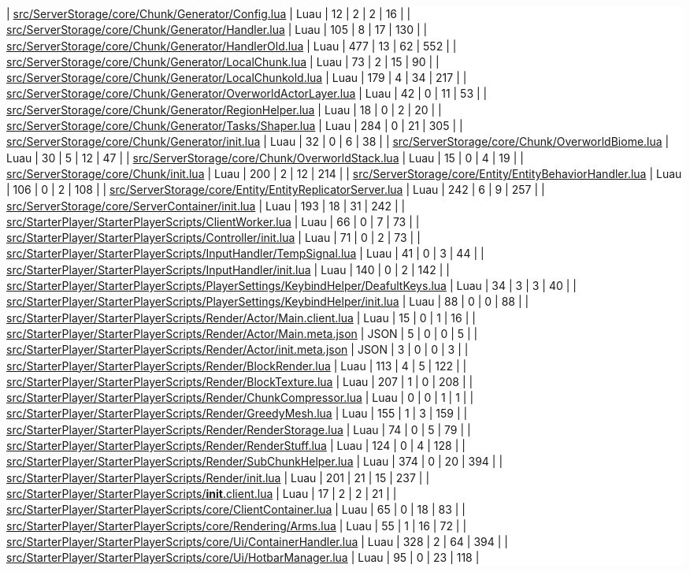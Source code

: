 | [src/ServerStorage/core/Chunk/Generator/Config.lua](/src/ServerStorage/core/Chunk/Generator/Config.lua) | Luau | 12 | 2 | 2 | 16 |
| [src/ServerStorage/core/Chunk/Generator/Handler.lua](/src/ServerStorage/core/Chunk/Generator/Handler.lua) | Luau | 105 | 8 | 17 | 130 |
| [src/ServerStorage/core/Chunk/Generator/HandlerOld.lua](/src/ServerStorage/core/Chunk/Generator/HandlerOld.lua) | Luau | 477 | 13 | 62 | 552 |
| [src/ServerStorage/core/Chunk/Generator/LocalChunk.lua](/src/ServerStorage/core/Chunk/Generator/LocalChunk.lua) | Luau | 73 | 2 | 15 | 90 |
| [src/ServerStorage/core/Chunk/Generator/LocalChunkold.lua](/src/ServerStorage/core/Chunk/Generator/LocalChunkold.lua) | Luau | 179 | 4 | 34 | 217 |
| [src/ServerStorage/core/Chunk/Generator/OverworldActorLayer.lua](/src/ServerStorage/core/Chunk/Generator/OverworldActorLayer.lua) | Luau | 42 | 0 | 11 | 53 |
| [src/ServerStorage/core/Chunk/Generator/RegionHelper.lua](/src/ServerStorage/core/Chunk/Generator/RegionHelper.lua) | Luau | 18 | 0 | 2 | 20 |
| [src/ServerStorage/core/Chunk/Generator/Tasks/Shaper.lua](/src/ServerStorage/core/Chunk/Generator/Tasks/Shaper.lua) | Luau | 284 | 0 | 21 | 305 |
| [src/ServerStorage/core/Chunk/Generator/init.lua](/src/ServerStorage/core/Chunk/Generator/init.lua) | Luau | 32 | 0 | 6 | 38 |
| [src/ServerStorage/core/Chunk/OverworldBiome.lua](/src/ServerStorage/core/Chunk/OverworldBiome.lua) | Luau | 30 | 5 | 12 | 47 |
| [src/ServerStorage/core/Chunk/OverworldStack.lua](/src/ServerStorage/core/Chunk/OverworldStack.lua) | Luau | 15 | 0 | 4 | 19 |
| [src/ServerStorage/core/Chunk/init.lua](/src/ServerStorage/core/Chunk/init.lua) | Luau | 200 | 2 | 12 | 214 |
| [src/ServerStorage/core/Entity/EntityBehaviorHandler.lua](/src/ServerStorage/core/Entity/EntityBehaviorHandler.lua) | Luau | 106 | 0 | 2 | 108 |
| [src/ServerStorage/core/Entity/EntityReplicatorServer.lua](/src/ServerStorage/core/Entity/EntityReplicatorServer.lua) | Luau | 242 | 6 | 9 | 257 |
| [src/ServerStorage/core/ServerContainer/init.lua](/src/ServerStorage/core/ServerContainer/init.lua) | Luau | 193 | 18 | 31 | 242 |
| [src/StarterPlayer/StarterPlayerScripts/ClientWorker.lua](/src/StarterPlayer/StarterPlayerScripts/ClientWorker.lua) | Luau | 66 | 0 | 7 | 73 |
| [src/StarterPlayer/StarterPlayerScripts/Controller/init.lua](/src/StarterPlayer/StarterPlayerScripts/Controller/init.lua) | Luau | 71 | 0 | 2 | 73 |
| [src/StarterPlayer/StarterPlayerScripts/InputHandler/TempSignal.lua](/src/StarterPlayer/StarterPlayerScripts/InputHandler/TempSignal.lua) | Luau | 41 | 0 | 3 | 44 |
| [src/StarterPlayer/StarterPlayerScripts/InputHandler/init.lua](/src/StarterPlayer/StarterPlayerScripts/InputHandler/init.lua) | Luau | 140 | 0 | 2 | 142 |
| [src/StarterPlayer/StarterPlayerScripts/PlayerSettings/KeybindHelper/DeafultKeys.lua](/src/StarterPlayer/StarterPlayerScripts/PlayerSettings/KeybindHelper/DeafultKeys.lua) | Luau | 34 | 3 | 3 | 40 |
| [src/StarterPlayer/StarterPlayerScripts/PlayerSettings/KeybindHelper/init.lua](/src/StarterPlayer/StarterPlayerScripts/PlayerSettings/KeybindHelper/init.lua) | Luau | 88 | 0 | 0 | 88 |
| [src/StarterPlayer/StarterPlayerScripts/Render/Actor/Main.client.lua](/src/StarterPlayer/StarterPlayerScripts/Render/Actor/Main.client.lua) | Luau | 15 | 0 | 1 | 16 |
| [src/StarterPlayer/StarterPlayerScripts/Render/Actor/Main.meta.json](/src/StarterPlayer/StarterPlayerScripts/Render/Actor/Main.meta.json) | JSON | 5 | 0 | 0 | 5 |
| [src/StarterPlayer/StarterPlayerScripts/Render/Actor/init.meta.json](/src/StarterPlayer/StarterPlayerScripts/Render/Actor/init.meta.json) | JSON | 3 | 0 | 0 | 3 |
| [src/StarterPlayer/StarterPlayerScripts/Render/BlockRender.lua](/src/StarterPlayer/StarterPlayerScripts/Render/BlockRender.lua) | Luau | 113 | 4 | 5 | 122 |
| [src/StarterPlayer/StarterPlayerScripts/Render/BlockTexture.lua](/src/StarterPlayer/StarterPlayerScripts/Render/BlockTexture.lua) | Luau | 207 | 1 | 0 | 208 |
| [src/StarterPlayer/StarterPlayerScripts/Render/ChunkCompressor.lua](/src/StarterPlayer/StarterPlayerScripts/Render/ChunkCompressor.lua) | Luau | 0 | 0 | 1 | 1 |
| [src/StarterPlayer/StarterPlayerScripts/Render/GreedyMesh.lua](/src/StarterPlayer/StarterPlayerScripts/Render/GreedyMesh.lua) | Luau | 155 | 1 | 3 | 159 |
| [src/StarterPlayer/StarterPlayerScripts/Render/RenderStorage.lua](/src/StarterPlayer/StarterPlayerScripts/Render/RenderStorage.lua) | Luau | 74 | 0 | 5 | 79 |
| [src/StarterPlayer/StarterPlayerScripts/Render/RenderStuff.lua](/src/StarterPlayer/StarterPlayerScripts/Render/RenderStuff.lua) | Luau | 124 | 0 | 4 | 128 |
| [src/StarterPlayer/StarterPlayerScripts/Render/SubChunkHelper.lua](/src/StarterPlayer/StarterPlayerScripts/Render/SubChunkHelper.lua) | Luau | 374 | 0 | 20 | 394 |
| [src/StarterPlayer/StarterPlayerScripts/Render/init.lua](/src/StarterPlayer/StarterPlayerScripts/Render/init.lua) | Luau | 201 | 21 | 15 | 237 |
| [src/StarterPlayer/StarterPlayerScripts/__init__.client.lua](/src/StarterPlayer/StarterPlayerScripts/__init__.client.lua) | Luau | 17 | 2 | 2 | 21 |
| [src/StarterPlayer/StarterPlayerScripts/core/ClientContainer.lua](/src/StarterPlayer/StarterPlayerScripts/core/ClientContainer.lua) | Luau | 65 | 0 | 18 | 83 |
| [src/StarterPlayer/StarterPlayerScripts/core/Rendering/Arms.lua](/src/StarterPlayer/StarterPlayerScripts/core/Rendering/Arms.lua) | Luau | 55 | 1 | 16 | 72 |
| [src/StarterPlayer/StarterPlayerScripts/core/Ui/ContainerHandler.lua](/src/StarterPlayer/StarterPlayerScripts/core/Ui/ContainerHandler.lua) | Luau | 328 | 2 | 64 | 394 |
| [src/StarterPlayer/StarterPlayerScripts/core/Ui/HotbarManager.lua](/src/StarterPlayer/StarterPlayerScripts/core/Ui/HotbarManager.lua) | Luau | 95 | 0 | 23 | 118 |
